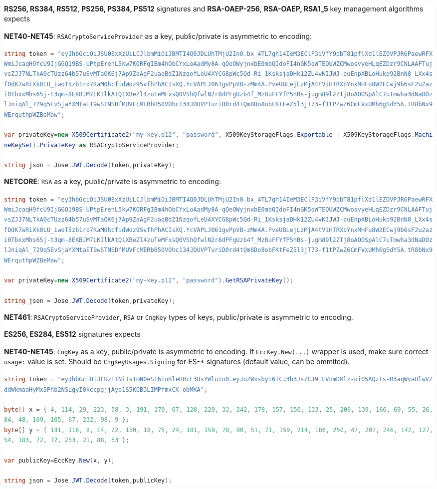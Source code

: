 **RS256, RS384, RS512**, **PS256, PS384, PS512** signatures and **RSA-OAEP-256**, **RSA-OAEP, RSA1_5** key management algorithms expects

**NET40-NET45**: `RSACryptoServiceProvider` as a key, public/private is asymmetric to encoding:

```C#
string token = "eyJhbGciOiJSU0ExXzUiLCJlbmMiOiJBMTI4Q0JDLUhTMjU2In0.bx_4TL7gh14IeM3EClP3iVfY9pbT81pflXd1lEZOVPJR6PaewRFXWmiJcaqH9fcU9IjGGQ19BS-UPtpErenL5kw7KORFgIBm4hObCYxLoAadMy8A-qQeOWyjnxbE0mbQIdoFI4nGK5qWTEQUWZCMwosvyeHLqEZDzr9CNLAAFTujvsZJJ7NLTkA0cTUzz64b57uSvMTaOK6j7Ap9ZaAgF2uaqBdZ1NzqofLeU4XYCG8pWc5Qd-Ri_1KsksjaDHk12ZU4vKIJWJ-puEnpXBLoHuko92BnN8_LXx4sfDdK7wRiXk0LU_iwoT5zb1ro7KaM0hcfidWoz95vfhPhACIsXQ.YcVAPLJ061gvPpVB-zMm4A.PveUBLejLzMjA4tViHTRXbYnxMHFu8W2ECwj9b6sF2u2azi0TbxxMhs65j-t3qm-8EKBJM7LKIlkAtQ1XBeZl4zuTeMFxsQ0VShQfwlN2r8dPFgUzb4f_MzBuFFYfP5hBs-jugm89l2ZTj8oAOOSpAlC7uTmwha3dNaDOzlJniqAl_729q5EvSjaYXMtaET9wSTNSDfMUVFcMERbB50VOhc134JDUVPTuriD0rd4tQm8Do8obFKtFeZ5l3jT73-f1tPZwZ6CmFVxUMh6gSdY5A.tR8bNx9WErquthpWZBeMaw";

var privateKey=new X509Certificate2("my-key.p12", "password", X509KeyStorageFlags.Exportable | X509KeyStorageFlags.MachineKeySet).PrivateKey as RSACryptoServiceProvider;

string json = Jose.JWT.Decode(token,privateKey);
```

**NETCORE**: `RSA` as a key, public/private is asymmetric to encoding:
```C#
string token = "eyJhbGciOiJSU0ExXzUiLCJlbmMiOiJBMTI4Q0JDLUhTMjU2In0.bx_4TL7gh14IeM3EClP3iVfY9pbT81pflXd1lEZOVPJR6PaewRFXWmiJcaqH9fcU9IjGGQ19BS-UPtpErenL5kw7KORFgIBm4hObCYxLoAadMy8A-qQeOWyjnxbE0mbQIdoFI4nGK5qWTEQUWZCMwosvyeHLqEZDzr9CNLAAFTujvsZJJ7NLTkA0cTUzz64b57uSvMTaOK6j7Ap9ZaAgF2uaqBdZ1NzqofLeU4XYCG8pWc5Qd-Ri_1KsksjaDHk12ZU4vKIJWJ-puEnpXBLoHuko92BnN8_LXx4sfDdK7wRiXk0LU_iwoT5zb1ro7KaM0hcfidWoz95vfhPhACIsXQ.YcVAPLJ061gvPpVB-zMm4A.PveUBLejLzMjA4tViHTRXbYnxMHFu8W2ECwj9b6sF2u2azi0TbxxMhs65j-t3qm-8EKBJM7LKIlkAtQ1XBeZl4zuTeMFxsQ0VShQfwlN2r8dPFgUzb4f_MzBuFFYfP5hBs-jugm89l2ZTj8oAOOSpAlC7uTmwha3dNaDOzlJniqAl_729q5EvSjaYXMtaET9wSTNSDfMUVFcMERbB50VOhc134JDUVPTuriD0rd4tQm8Do8obFKtFeZ5l3jT73-f1tPZwZ6CmFVxUMh6gSdY5A.tR8bNx9WErquthpWZBeMaw";

var privateKey=new X509Certificate2("my-key.p12", "password").GetRSAPrivateKey();

string json = Jose.JWT.Decode(token,privateKey);
```
**NET461**: `RSACryptoServiceProvider`, `RSA` or `CngKey` types of keys, public/private is asymmetric to encoding.



**ES256, ES284, ES512** signatures expects

**NET40-NET45**: `CngKey` as a key, public/private is asymmetric to encoding. If `EccKey.New(...)` wrapper is used, make
sure correct `usage:` value is set. Should be `CngKeyUsages.Signing` for ES-* signatures (default value, can be ommited).

```C#
string token = "eyJhbGciOiJFUzI1NiIsImN0eSI6InRleHRcL3BsYWluIn0.eyJoZWxsbyI6ICJ3b3JsZCJ9.EVnmDMlz-oi05AQzts-R3aqWvaBlwVZddWkmaaHyMx5Phb2NSLgyI0kccpgjjAyo1S5KCB3LIMPfmxCX_obMKA";

byte[] x = { 4, 114, 29, 223, 58, 3, 191, 170, 67, 128, 229, 33, 242, 178, 157, 150, 133, 25, 209, 139, 166, 69, 55, 26, 84, 48, 169, 165, 67, 232, 98, 9 };
byte[] y = { 131, 116, 8, 14, 22, 150, 18, 75, 24, 181, 159, 78, 90, 51, 71, 159, 214, 186, 250, 47, 207, 246, 142, 127, 54, 183, 72, 72, 253, 21, 88, 53 };

var publicKey=EccKey.New(x, y);

string json = Jose.JWT.Decode(token,publicKey);
```
